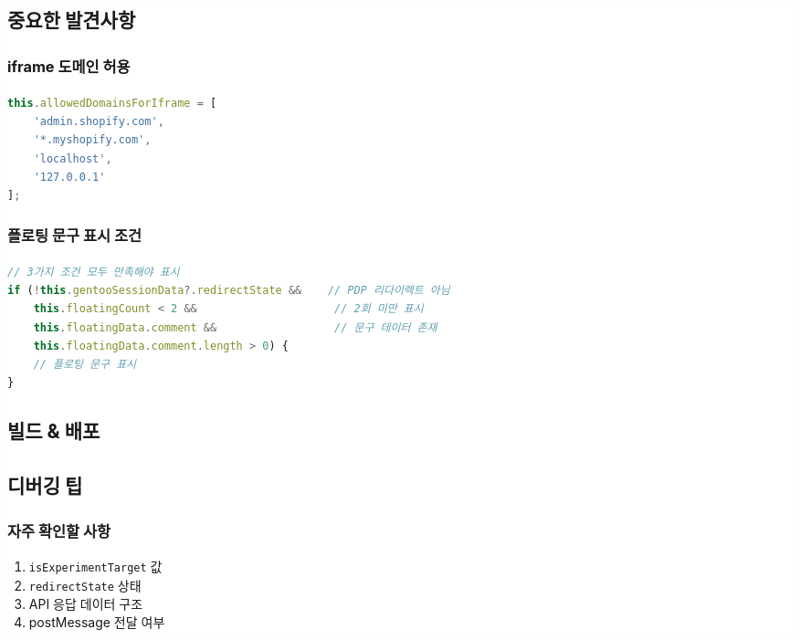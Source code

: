 ## 중요한 발견사항

### iframe 도메인 허용
```javascript
this.allowedDomainsForIframe = [
    'admin.shopify.com',
    '*.myshopify.com',
    'localhost',
    '127.0.0.1'
];
```

### 플로팅 문구 표시 조건
```javascript
// 3가지 조건 모두 만족해야 표시
if (!this.gentooSessionData?.redirectState &&    // PDP 리다이렉트 아님
    this.floatingCount < 2 &&                     // 2회 미만 표시
    this.floatingData.comment &&                  // 문구 데이터 존재
    this.floatingData.comment.length > 0) {
    // 플로팅 문구 표시
}
```

## 빌드 & 배포

## 디버깅 팁

### 자주 확인할 사항
1. `isExperimentTarget` 값
2. `redirectState` 상태
3. API 응답 데이터 구조
4. postMessage 전달 여부
